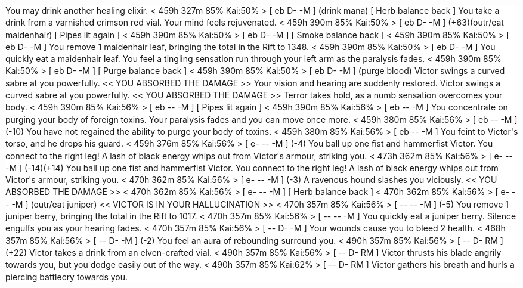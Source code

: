 You may drink another healing elixir.
< 459h 327m 85% Kai:50% > [ eb D- -M ] (drink mana)
[ Herb balance back ]
You take a drink from a varnished crimson red vial.
Your mind feels rejuvenated.
< 459h 390m 85% Kai:50% > [ eb D- -M ] (+63)(outr/eat maidenhair)
[ Pipes lit again ]
< 459h 390m 85% Kai:50% > [ eb D- -M ] 
[ Smoke balance back ]
< 459h 390m 85% Kai:50% > [ eb D- -M ] 
You remove 1 maidenhair leaf, bringing the total in the Rift to 1348.
< 459h 390m 85% Kai:50% > [ eb D- -M ] 
You quickly eat a maidenhair leaf.
You feel a tingling sensation run through your left arm as the paralysis fades. <metraleftarm> <metraarm>
< 459h 390m 85% Kai:50% > [ eb D- -M ] 
[ Purge balance back ]
< 459h 390m 85% Kai:50% > [ eb D- -M ] (purge blood)
Victor swings a curved sabre at you powerfully.
<< YOU ABSORBED THE DAMAGE >>
Your vision and hearing are suddenly restored.
Victor swings a curved sabre at you powerfully.
<< YOU ABSORBED THE DAMAGE >>
Terror takes hold, as a numb sensation overcomes your body. <paralysis>
< 459h 390m 85% Kai:56% > [ eb -- -M ] 
[ Pipes lit again ]
< 459h 390m 85% Kai:56% > [ eb -- -M ] 
You concentrate on purging your body of foreign toxins.
Your paralysis fades and you can move once more. <paralysis>
< 459h 380m 85% Kai:56% > [ eb -- -M ] (-10)
You have not regained the ability to purge your body of toxins.
< 459h 380m 85% Kai:56% > [ eb -- -M ] 
You feint to Victor's torso, and he drops his guard.
< 459h 376m 85% Kai:56% > [ e- -- -M ] (-4)
You ball up one fist and hammerfist Victor.
You connect to the right leg!
A lash of black energy whips out from Victor's armour, striking you.
< 473h 362m 85% Kai:56% > [ e- -- -M ] (-14)(+14)
You ball up one fist and hammerfist Victor.
You connect to the right leg!
A lash of black energy whips out from Victor's armour, striking you.
< 470h 362m 85% Kai:56% > [ e- -- -M ] (-3)
A ravenous hound slashes you viciously.
<< YOU ABSORBED THE DAMAGE >>
< 470h 362m 85% Kai:56% > [ e- -- -M ] 
[ Herb balance back ]
< 470h 362m 85% Kai:56% > [ e- -- -M ] (outr/eat juniper)
<< VICTOR IS IN YOUR HALLUCINATION >>
< 470h 357m 85% Kai:56% > [ -- -- -M ] (-5)
You remove 1 juniper berry, bringing the total in the Rift to 1017.
< 470h 357m 85% Kai:56% > [ -- -- -M ] 
You quickly eat a juniper berry.
Silence engulfs you as your hearing fades.
< 470h 357m 85% Kai:56% > [ -- D- -M ] 
Your wounds cause you to bleed 2 health.
< 468h 357m 85% Kai:56% > [ -- D- -M ] (-2)
You feel an aura of rebounding surround you. <rebounding>
< 490h 357m 85% Kai:56% > [ -- D- RM ] (+22)
Victor takes a drink from an elven-crafted vial.
< 490h 357m 85% Kai:56% > [ -- D- RM ] 
Victor thrusts his blade angrily towards you, but you dodge easily out of the 
way.
< 490h 357m 85% Kai:62% > [ -- D- RM ] 
Victor gathers his breath and hurls a piercing battlecry towards you.